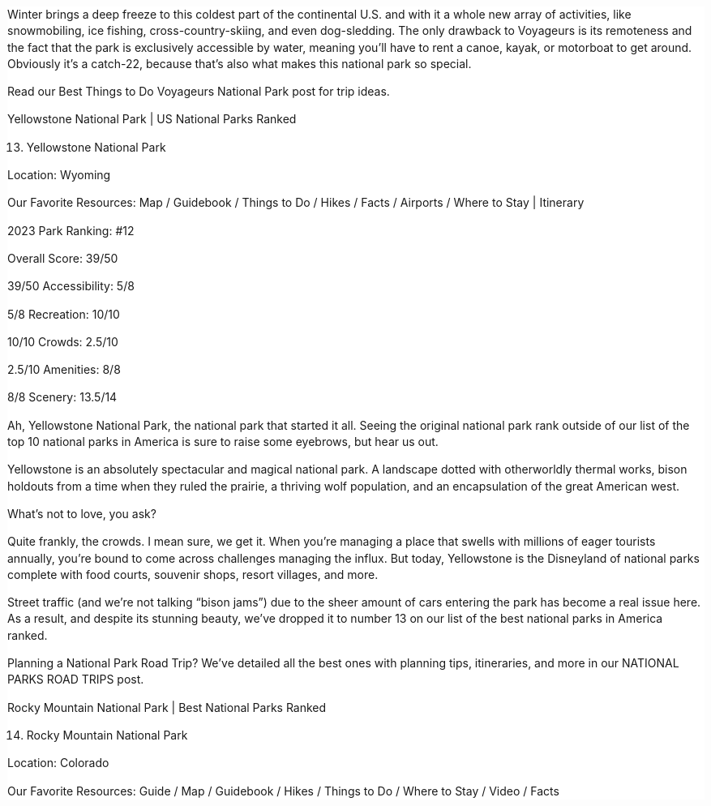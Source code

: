   Winter brings a deep freeze to this coldest part of the continental U.S. and with it a whole new array of activities, like snowmobiling, ice fishing, cross-country-skiing, and even dog-sledding. The only drawback to Voyageurs is its remoteness and the fact that the park is exclusively accessible by water, meaning you’ll have to rent a canoe, kayak, or motorboat to get around. Obviously it’s a catch-22, because that’s also what makes this national park so special.

  Read our Best Things to Do Voyageurs National Park post for trip ideas.

  Yellowstone National Park | US National Parks Ranked

  13. Yellowstone National Park

  Location: Wyoming

  Our Favorite Resources: Map / Guidebook / Things to Do / Hikes / Facts / Airports / Where to Stay | Itinerary

  2023 Park Ranking: #12

  Overall Score: 39/50

  39/50 Accessibility: 5/8

  5/8 Recreation: 10/10

  10/10 Crowds: 2.5/10

  2.5/10 Amenities: 8/8

  8/8 Scenery: 13.5/14

  Ah, Yellowstone National Park, the national park that started it all. Seeing the original national park rank outside of our list of the top 10 national parks in America is sure to raise some eyebrows, but hear us out.

  Yellowstone is an absolutely spectacular and magical national park. A landscape dotted with otherworldly thermal works, bison holdouts from a time when they ruled the prairie, a thriving wolf population, and an encapsulation of the great American west.

  What’s not to love, you ask?

  Quite frankly, the crowds. I mean sure, we get it. When you’re managing a place that swells with millions of eager tourists annually, you’re bound to come across challenges managing the influx. But today, Yellowstone is the Disneyland of national parks complete with food courts, souvenir shops, resort villages, and more.

  Street traffic (and we’re not talking “bison jams”) due to the sheer amount of cars entering the park has become a real issue here. As a result, and despite its stunning beauty, we’ve dropped it to number 13 on our list of the best national parks in America ranked.

  Planning a National Park Road Trip? We’ve detailed all the best ones with planning tips, itineraries, and more in our NATIONAL PARKS ROAD TRIPS post.

  Rocky Mountain National Park | Best National Parks Ranked

  14. Rocky Mountain National Park

  Location: Colorado

  Our Favorite Resources: Guide / Map / Guidebook / Hikes / Things to Do / Where to Stay / Video / Facts
